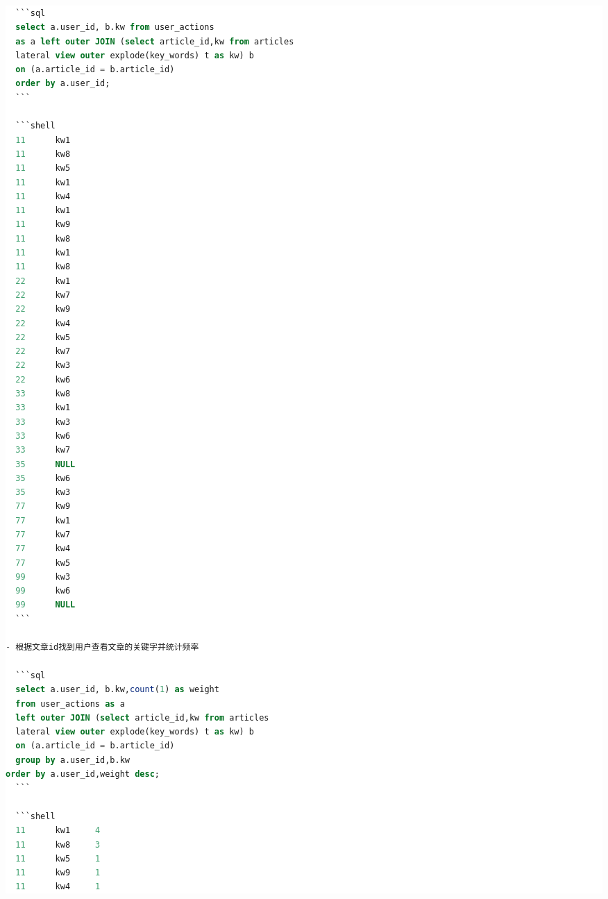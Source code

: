   ``` sql
    ```sql
    select a.user_id, b.kw from user_actions 
    as a left outer JOIN (select article_id,kw from articles
    lateral view outer explode(key_words) t as kw) b
    on (a.article_id = b.article_id)
    order by a.user_id;
    ```

    ```shell
    11      kw1
    11      kw8
    11      kw5
    11      kw1
    11      kw4
    11      kw1
    11      kw9
    11      kw8
    11      kw1
    11      kw8
    22      kw1
    22      kw7
    22      kw9
    22      kw4
    22      kw5
    22      kw7
    22      kw3
    22      kw6
    33      kw8
    33      kw1
    33      kw3
    33      kw6
    33      kw7
    35      NULL
    35      kw6
    35      kw3
    77      kw9
    77      kw1
    77      kw7
    77      kw4
    77      kw5
    99      kw3
    99      kw6
    99      NULL
    ```

  - 根据文章id找到用户查看文章的关键字并统计频率

    ```sql
    select a.user_id, b.kw,count(1) as weight 
    from user_actions as a 
    left outer JOIN (select article_id,kw from articles
    lateral view outer explode(key_words) t as kw) b
    on (a.article_id = b.article_id)
    group by a.user_id,b.kw 
  order by a.user_id,weight desc;
    ```

    ```shell
    11      kw1     4
    11      kw8     3
    11      kw5     1
    11      kw9     1
    11      kw4     1
  ```